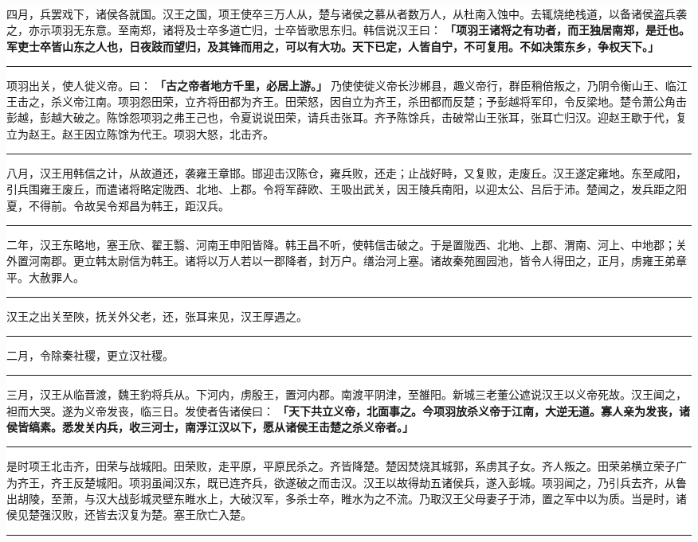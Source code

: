 四月，兵罢戏下，诸侯各就国。汉王之国，项王使卒三万人从，楚与诸侯之慕从者数万人，从杜南入蚀中。去辄烧绝栈道，以备诸侯盗兵袭之，亦示项羽无东意。至南郑，诸将及士卒多道亡归，士卒皆歌思东归。韩信说汉王曰： __「项羽王诸将之有功者，而王独居南郑，是迁也。军吏士卒皆山东之人也，日夜跂而望归，及其锋而用之，可以有大功。天下已定，人皆自宁，不可复用。不如决策东乡，争权天下。」__ 

---

![](assets/audios/008/31.mp3)

项羽出关，使人徙义帝。曰： __「古之帝者地方千里，必居上游。」__ 乃使使徙义帝长沙郴县，趣义帝行，群臣稍倍叛之，乃阴令衡山王、临江王击之，杀义帝江南。项羽怨田荣，立齐将田都为齐王。田荣怒，因自立为齐王，杀田都而反楚；予彭越将军印，令反梁地。楚令萧公角击彭越，彭越大破之。陈馀怨项羽之弗王己也，令夏说说田荣，请兵击张耳。齐予陈馀兵，击破常山王张耳，张耳亡归汉。迎赵王歇于代，复立为赵王。赵王因立陈馀为代王。项羽大怒，北击齐。

---

![](assets/audios/008/32.mp3)

八月，汉王用韩信之计，从故道还，袭雍王章邯。邯迎击汉陈仓，雍兵败，还走；止战好畤，又复败，走废丘。汉王遂定雍地。东至咸阳，引兵围雍王废丘，而遣诸将略定陇西、北地、上郡。令将军薛欧、王吸出武关，因王陵兵南阳，以迎太公、吕后于沛。楚闻之，发兵距之阳夏，不得前。令故吴令郑昌为韩王，距汉兵。

---

![](assets/audios/008/33.mp3)

二年，汉王东略地，塞王欣、翟王翳、河南王申阳皆降。韩王昌不听，使韩信击破之。于是置陇西、北地、上郡、渭南、河上、中地郡；关外置河南郡。更立韩太尉信为韩王。诸将以万人若以一郡降者，封万户。缮治河上塞。诸故秦苑囿园池，皆令人得田之，正月，虏雍王弟章平。大赦罪人。

---

![](assets/audios/008/34.mp3)

汉王之出关至陜，抚关外父老，还，张耳来见，汉王厚遇之。

---

![](assets/audios/008/35.mp3)

二月，令除秦社稷，更立汉社稷。

---

![](assets/audios/008/36.mp3)

三月，汉王从临晋渡，魏王豹将兵从。下河内，虏殷王，置河内郡。南渡平阴津，至雒阳。新城三老董公遮说汉王以义帝死故。汉王闻之，袒而大哭。遂为义帝发丧，临三日。发使者告诸侯曰： __「天下共立义帝，北面事之。今项羽放杀义帝于江南，大逆无道。寡人亲为发丧，诸侯皆缟素。悉发关内兵，收三河士，南浮江汉以下，愿从诸侯王击楚之杀义帝者。」__ 

---

![](assets/audios/008/37.mp3)

是时项王北击齐，田荣与战城阳。田荣败，走平原，平原民杀之。齐皆降楚。楚因焚烧其城郭，系虏其子女。齐人叛之。田荣弟横立荣子广为齐王，齐王反楚城阳。项羽虽闻汉东，既已连齐兵，欲遂破之而击汉。汉王以故得劫五诸侯兵，遂入彭城。项羽闻之，乃引兵去齐，从鲁出胡陵，至萧，与汉大战彭城灵壁东睢水上，大破汉军，多杀士卒，睢水为之不流。乃取汉王父母妻子于沛，置之军中以为质。当是时，诸侯见楚强汉败，还皆去汉复为楚。塞王欣亡入楚。

---

![](assets/audios/008/38.mp3)
